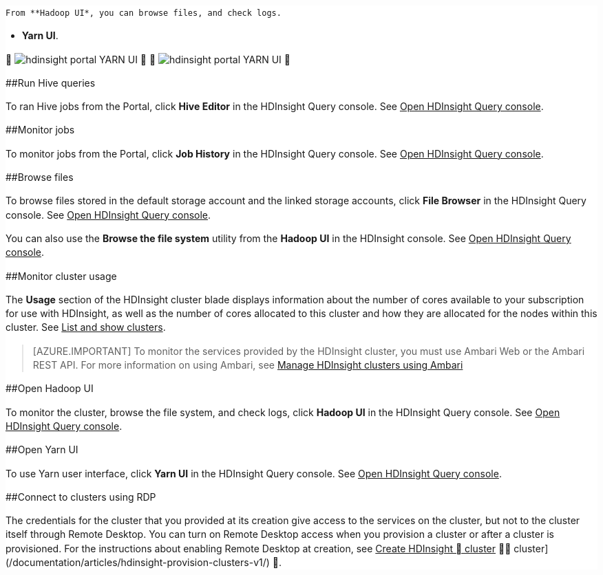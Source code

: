 	From **Hadoop UI*, you can browse files, and check logs. 

- **Yarn UI**.


	![hdinsight portal YARN UI](./media/hdinsight-administer-use-management-portal/hdinsight-yarn-ui.png)


	![hdinsight portal YARN UI](./media/hdinsight-administer-use-management-portal-v1/hdinsight-yarn-ui.png)


##Run Hive queries

To ran Hive jobs from the Portal, click **Hive Editor** in the HDInsight Query console. See [Open HDInsight Query console](#open-hdinsight-query-console).

##Monitor jobs

To monitor jobs from the Portal, click **Job History** in the HDInsight Query console. See [Open HDInsight Query console](#open-hdinsight-query-console).

##Browse files

To browse files stored in the default storage account and the linked storage accounts, click **File Browser** in the HDInsight Query console. See [Open HDInsight Query console](#open-hdinsight-query-console).

You can also use the **Browse the file system** utility from the **Hadoop UI** in the HDInsight console.  See [Open HDInsight Query console](#open-hdinsight-query-console).



##Monitor cluster usage

The __Usage__ section of the HDInsight cluster blade displays information about the number of cores available to your subscription for use with HDInsight, as well as the number of cores allocated to this cluster and how they are allocated for the nodes within this cluster. See [List and show clusters](#list-and-show-clusters).

> [AZURE.IMPORTANT] To monitor the services provided by the HDInsight cluster, you must use Ambari Web or the Ambari REST API. For more information on using Ambari, see [Manage HDInsight clusters using Ambari](/documentation/articles/hdinsight-hadoop-manage-ambari/)


##Open Hadoop UI

To monitor the cluster, browse the file system, and check logs, click **Hadoop UI** in the HDInsight Query console. See [Open HDInsight Query console](#open-hdinsight-query-console).

##Open Yarn UI

To use Yarn user interface, click **Yarn UI** in the HDInsight Query console. See [Open HDInsight Query console](#open-hdinsight-query-console).

##Connect to clusters using RDP

The credentials for the cluster that you provided at its creation give access to the services on the cluster, but not to the cluster itself through Remote Desktop. You can turn on Remote Desktop access when you provision a cluster or after a cluster is provisioned. For the instructions about enabling Remote Desktop at creation, see [Create HDInsight  cluster](/documentation/articles/hdinsight-provision-clusters/)  cluster](/documentation/articles/hdinsight-provision-clusters-v1/) .


[azure-portal]: https://portal.azure.com
[image-hadoopcommandline]: ./media/hdinsight-administer-use-management-portal/hdinsight-hadoop-command-line.png "Hadoop command line"
[azure-portal]: https://portal.azure.cn
[image-hadoopcommandline]: ./media/hdinsight-administer-use-management-portal-v1/hdinsight-hadoop-command-line.png "Hadoop command line"